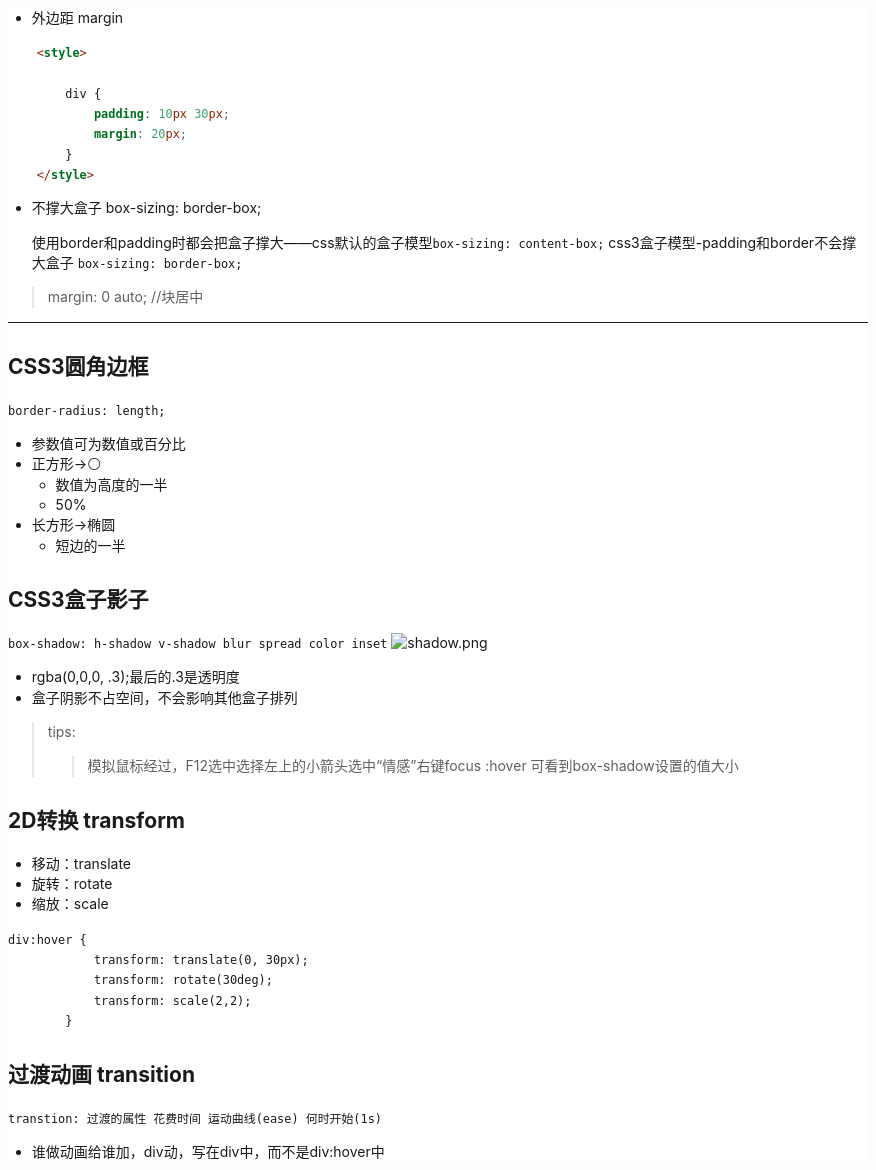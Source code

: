 * 外边距 margin
```html
    <style>

        div {
            padding: 10px 30px;
            margin: 20px;
        }
    </style>
```

* 不撑大盒子  box-sizing: border-box;

	使用border和padding时都会把盒子撑大——css默认的盒子模型`box-sizing: content-box;`
	css3盒子模型-padding和border不会撑大盒子 `box-sizing: border-box;`

>margin: 0 auto;	//块居中

---
## CSS3圆角边框
`border-radius: length;`
* 参数值可为数值或百分比
* 正方形->⚪
	* 数值为高度的一半
	* 50%
* 长方形->椭圆
	* 短边的一半

## CSS3盒子影子
`box-shadow: h-shadow v-shadow blur spread color inset`
![shadow.png](0)
* rgba(0,0,0, .3);最后的.3是透明度
* 盒子阴影不占空间，不会影响其他盒子排列
>tips:
>>模拟鼠标经过，F12选中选择左上的小箭头选中“情感”右键focus :hover 可看到box-shadow设置的值大小

## 2D转换 transform
* 移动：translate
* 旋转：rotate
* 缩放：scale
```html
div:hover {
            transform: translate(0, 30px);
            transform: rotate(30deg);
            transform: scale(2,2);
        }
```

## 过渡动画 transition
`transtion: 过渡的属性 花费时间 运动曲线(ease)
 何时开始(1s)`
* 谁做动画给谁加，div动，写在div中，而不是div:hover中
